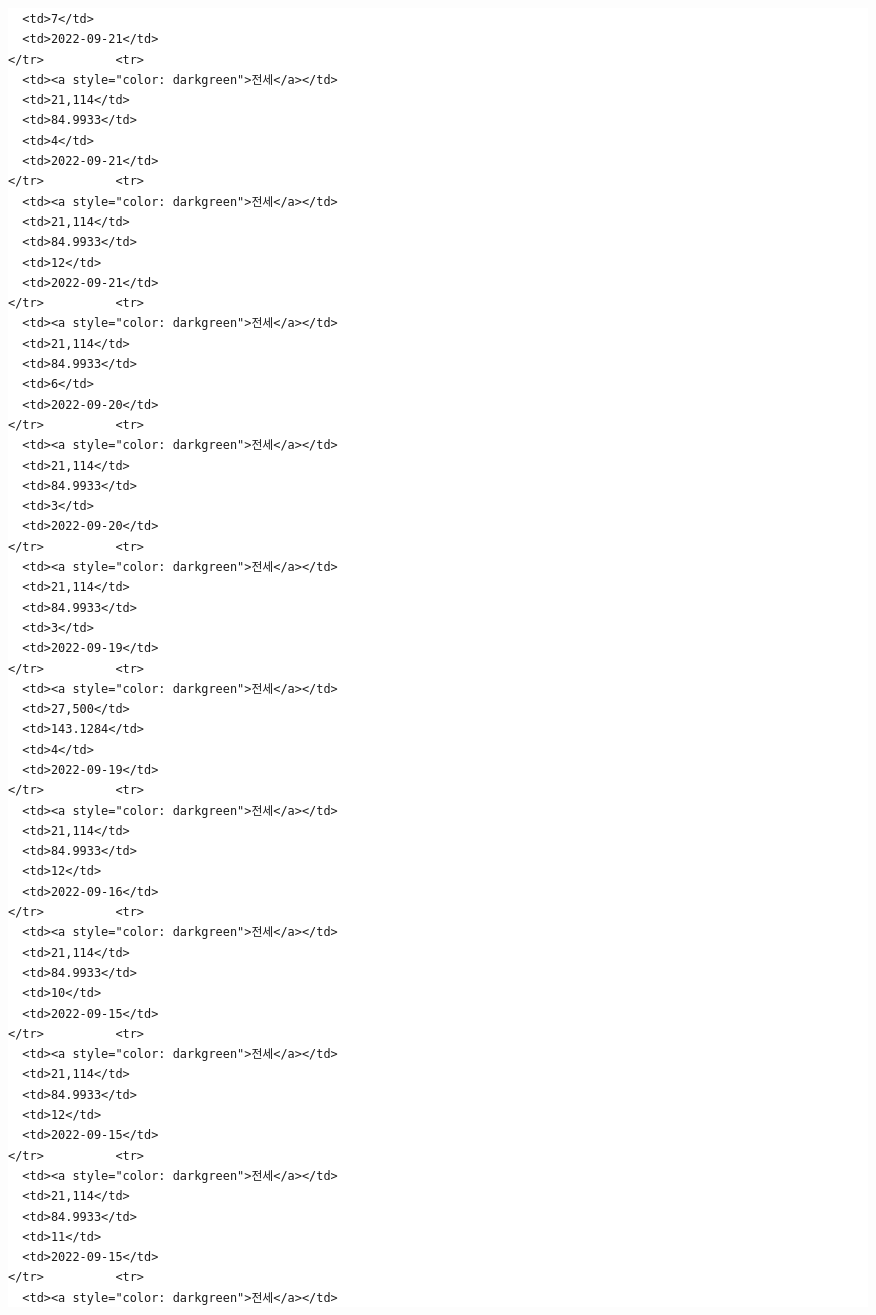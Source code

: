       <td>7</td>
      <td>2022-09-21</td>
    </tr>          <tr>
      <td><a style="color: darkgreen">전세</a></td>
      <td>21,114</td>
      <td>84.9933</td>
      <td>4</td>
      <td>2022-09-21</td>
    </tr>          <tr>
      <td><a style="color: darkgreen">전세</a></td>
      <td>21,114</td>
      <td>84.9933</td>
      <td>12</td>
      <td>2022-09-21</td>
    </tr>          <tr>
      <td><a style="color: darkgreen">전세</a></td>
      <td>21,114</td>
      <td>84.9933</td>
      <td>6</td>
      <td>2022-09-20</td>
    </tr>          <tr>
      <td><a style="color: darkgreen">전세</a></td>
      <td>21,114</td>
      <td>84.9933</td>
      <td>3</td>
      <td>2022-09-20</td>
    </tr>          <tr>
      <td><a style="color: darkgreen">전세</a></td>
      <td>21,114</td>
      <td>84.9933</td>
      <td>3</td>
      <td>2022-09-19</td>
    </tr>          <tr>
      <td><a style="color: darkgreen">전세</a></td>
      <td>27,500</td>
      <td>143.1284</td>
      <td>4</td>
      <td>2022-09-19</td>
    </tr>          <tr>
      <td><a style="color: darkgreen">전세</a></td>
      <td>21,114</td>
      <td>84.9933</td>
      <td>12</td>
      <td>2022-09-16</td>
    </tr>          <tr>
      <td><a style="color: darkgreen">전세</a></td>
      <td>21,114</td>
      <td>84.9933</td>
      <td>10</td>
      <td>2022-09-15</td>
    </tr>          <tr>
      <td><a style="color: darkgreen">전세</a></td>
      <td>21,114</td>
      <td>84.9933</td>
      <td>12</td>
      <td>2022-09-15</td>
    </tr>          <tr>
      <td><a style="color: darkgreen">전세</a></td>
      <td>21,114</td>
      <td>84.9933</td>
      <td>11</td>
      <td>2022-09-15</td>
    </tr>          <tr>
      <td><a style="color: darkgreen">전세</a></td>